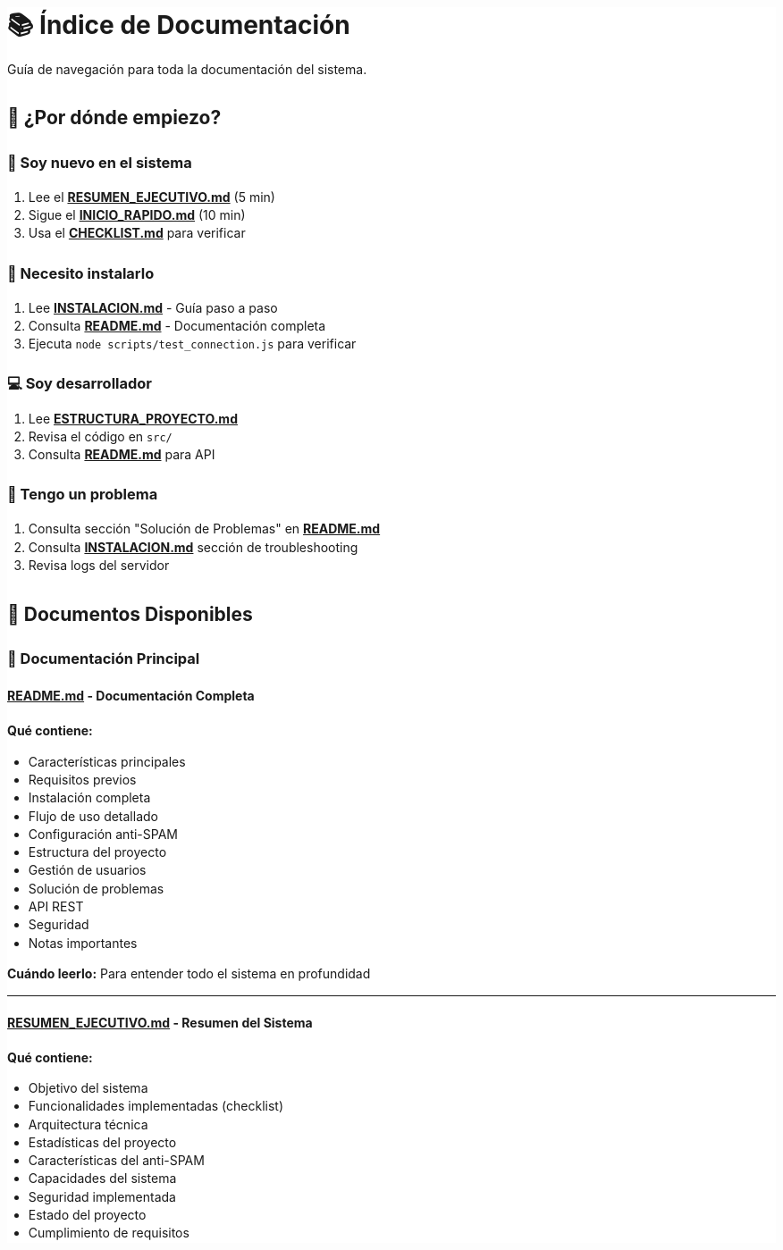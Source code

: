# 📚 Índice de Documentación

Guía de navegación para toda la documentación del sistema.

## 🎯 ¿Por dónde empiezo?

### 👤 Soy nuevo en el sistema
1. Lee el **[RESUMEN_EJECUTIVO.md](RESUMEN_EJECUTIVO.md)** (5 min)
2. Sigue el **[INICIO_RAPIDO.md](INICIO_RAPIDO.md)** (10 min)
3. Usa el **[CHECKLIST.md](CHECKLIST.md)** para verificar

### 🔧 Necesito instalarlo
1. Lee **[INSTALACION.md](INSTALACION.md)** - Guía paso a paso
2. Consulta **[README.md](README.md)** - Documentación completa
3. Ejecuta `node scripts/test_connection.js` para verificar

### 💻 Soy desarrollador
1. Lee **[ESTRUCTURA_PROYECTO.md](ESTRUCTURA_PROYECTO.md)**
2. Revisa el código en `src/`
3. Consulta **[README.md](README.md)** para API

### 🐛 Tengo un problema
1. Consulta sección "Solución de Problemas" en **[README.md](README.md)**
2. Consulta **[INSTALACION.md](INSTALACION.md)** sección de troubleshooting
3. Revisa logs del servidor

## 📁 Documentos Disponibles

### 📘 Documentación Principal

#### [README.md](README.md) - Documentación Completa
**Qué contiene:**
- Características principales
- Requisitos previos
- Instalación completa
- Flujo de uso detallado
- Configuración anti-SPAM
- Estructura del proyecto
- Gestión de usuarios
- Solución de problemas
- API REST
- Seguridad
- Notas importantes

**Cuándo leerlo:** Para entender todo el sistema en profundidad

---

#### [RESUMEN_EJECUTIVO.md](RESUMEN_EJECUTIVO.md) - Resumen del Sistema
**Qué contiene:**
- Objetivo del sistema
- Funcionalidades implementadas (checklist)
- Arquitectura técnica
- Estadísticas del proyecto
- Características del anti-SPAM
- Capacidades del sistema
- Seguridad implementada
- Estado del proyecto
- Cumplimiento de requisitos
